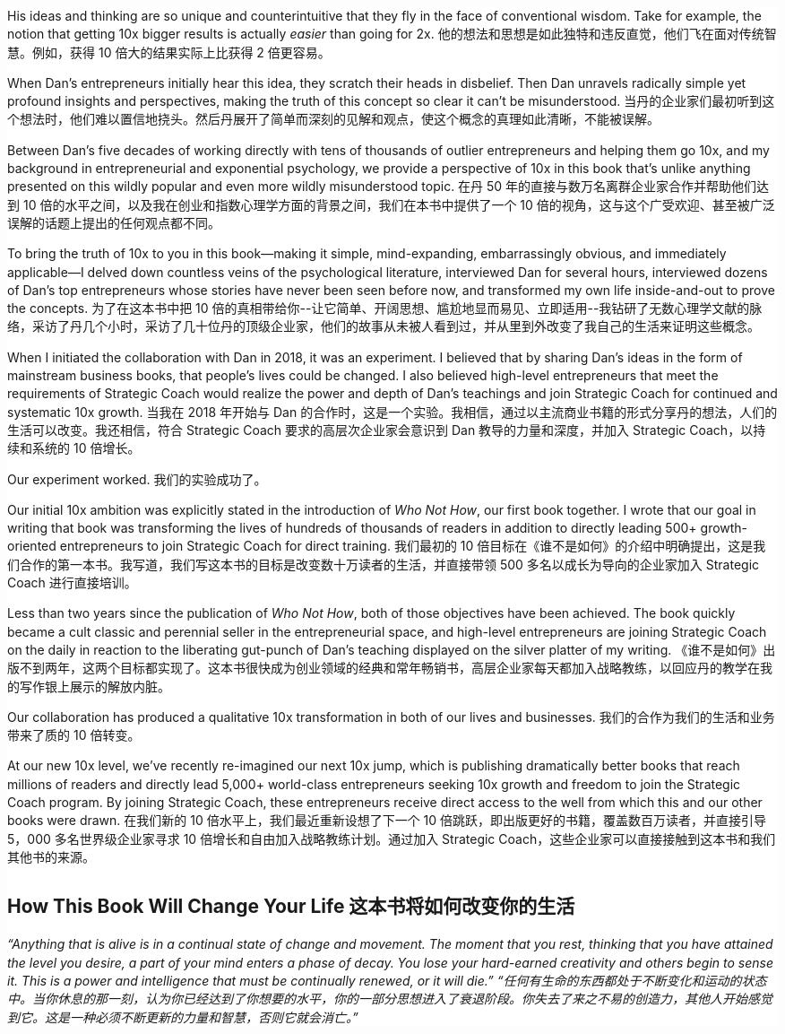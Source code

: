 His ideas and thinking are so unique and counterintuitive that they fly in the face of conventional wisdom. Take for example, the notion that getting 10x bigger results is actually *easier* than going for 2x. 他的想法和思想是如此独特和违反直觉，他们飞在面对传统智慧。例如，获得 10 倍大的结果实际上比获得 2 倍更容易。

When Dan’s entrepreneurs initially hear this idea, they scratch their heads in disbelief. Then Dan unravels radically simple yet profound insights and perspectives, making the truth of this concept so clear it can’t be misunderstood. 当丹的企业家们最初听到这个想法时，他们难以置信地挠头。然后丹展开了简单而深刻的见解和观点，使这个概念的真理如此清晰，不能被误解。

Between Dan’s five decades of working directly with tens of thousands of outlier entrepreneurs and helping them go 10x, and my background in entrepreneurial and exponential psychology, we provide a perspective of 10x in this book that’s unlike anything presented on this wildly popular and even more wildly misunderstood topic. 在丹 50 年的直接与数万名离群企业家合作并帮助他们达到 10 倍的水平之间，以及我在创业和指数心理学方面的背景之间，我们在本书中提供了一个 10 倍的视角，这与这个广受欢迎、甚至被广泛误解的话题上提出的任何观点都不同。

To bring the truth of 10x to you in this book—making it simple, mind-expanding, embarrassingly obvious, and immediately applicable—I delved down countless veins of the psychological literature, interviewed Dan for several hours, interviewed dozens of Dan’s top entrepreneurs whose stories have never been seen before now, and transformed my own life inside-and-out to prove the concepts. 为了在这本书中把 10 倍的真相带给你--让它简单、开阔思想、尴尬地显而易见、立即适用--我钻研了无数心理学文献的脉络，采访了丹几个小时，采访了几十位丹的顶级企业家，他们的故事从未被人看到过，并从里到外改变了我自己的生活来证明这些概念。

When I initiated the collaboration with Dan in 2018, it was an experiment. I believed that by sharing Dan’s ideas in the form of mainstream business books, that people’s lives could be changed. I also believed high-level entrepreneurs that meet the requirements of Strategic Coach would realize the power and depth of Dan’s teachings and join Strategic Coach for continued and systematic 10x growth. 当我在 2018 年开始与 Dan 的合作时，这是一个实验。我相信，通过以主流商业书籍的形式分享丹的想法，人们的生活可以改变。我还相信，符合 Strategic Coach 要求的高层次企业家会意识到 Dan 教导的力量和深度，并加入 Strategic Coach，以持续和系统的 10 倍增长。

Our experiment worked. 我们的实验成功了。

Our initial 10x ambition was explicitly stated in the introduction of *Who Not How*, our first book together. I wrote that our goal in writing that book was transforming the lives of hundreds of thousands of readers in addition to directly leading 500+ growth-oriented entrepreneurs to join Strategic Coach for direct training. 我们最初的 10 倍目标在《谁不是如何》的介绍中明确提出，这是我们合作的第一本书。我写道，我们写这本书的目标是改变数十万读者的生活，并直接带领 500 多名以成长为导向的企业家加入 Strategic Coach 进行直接培训。

Less than two years since the publication of *Who Not How*, both of those objectives have been achieved. The book quickly became a cult classic and perennial seller in the entrepreneurial space, and high-level entrepreneurs are joining Strategic Coach on the daily in reaction to the liberating gut-punch of Dan’s teaching displayed on the silver platter of my writing. 《谁不是如何》出版不到两年，这两个目标都实现了。这本书很快成为创业领域的经典和常年畅销书，高层企业家每天都加入战略教练，以回应丹的教学在我的写作银上展示的解放内脏。

Our collaboration has produced a qualitative 10x transformation in both of our lives and businesses. 我们的合作为我们的生活和业务带来了质的 10 倍转变。

At our new 10x level, we’ve recently re-imagined our next 10x jump, which is publishing dramatically better books that reach millions of readers and directly lead 5,000+ world-class entrepreneurs seeking 10x growth and freedom to join the Strategic Coach program. By joining Strategic Coach, these entrepreneurs receive direct access to the well from which this and our other books were drawn. 在我们新的 10 倍水平上，我们最近重新设想了下一个 10 倍跳跃，即出版更好的书籍，覆盖数百万读者，并直接引导 5，000 多名世界级企业家寻求 10 倍增长和自由加入战略教练计划。通过加入 Strategic Coach，这些企业家可以直接接触到这本书和我们其他书的来源。

## How This Book Will Change Your Life 这本书将如何改变你的生活

*“Anything that is alive is in a continual state of change and movement. The moment that you rest, thinking that you have attained the level you desire, a part of your mind enters a phase of decay. You lose your hard-earned creativity and others begin to sense it. This is a power and intelligence that must be continually renewed, or it will die.” “任何有生命的东西都处于不断变化和运动的状态中。当你休息的那一刻，认为你已经达到了你想要的水平，你的一部分思想进入了衰退阶段。你失去了来之不易的创造力，其他人开始感觉到它。这是一种必须不断更新的力量和智慧，否则它就会消亡。”*
